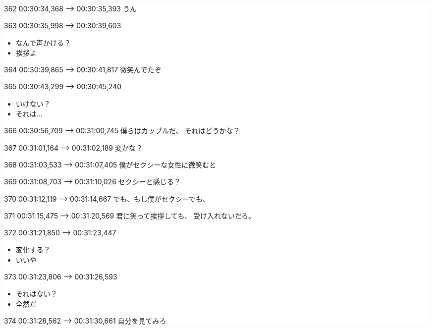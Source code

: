 362
00:30:34,368 --> 00:30:35,393
うん

363
00:30:35,998 --> 00:30:39,603
- なんで声かける？
- 挨拶よ

364
00:30:39,865 --> 00:30:41,817
微笑んでたぞ

365
00:30:43,299 --> 00:30:45,240
- いけない？
- それは...

366
00:30:56,709 --> 00:31:00,745
僕らはカップルだ、
それはどうかな？

367
00:31:01,164 --> 00:31:02,189
変かな？

368
00:31:03,533 --> 00:31:07,405
僕がセクシーな女性に微笑むと

369
00:31:08,703 --> 00:31:10,026
セクシーと感じる？

370
00:31:12,119 --> 00:31:14,667
でも、もし僕がセクシーでも、

371
00:31:15,475 --> 00:31:20,569
君に笑って挨拶しても、
受け入れないだろ。

372
00:31:21,850 --> 00:31:23,447
- 変化する？
- いいや

373
00:31:23,806 --> 00:31:26,593
- それはない？
- 全然だ

374
00:31:28,562 --> 00:31:30,661
自分を見てみろ
